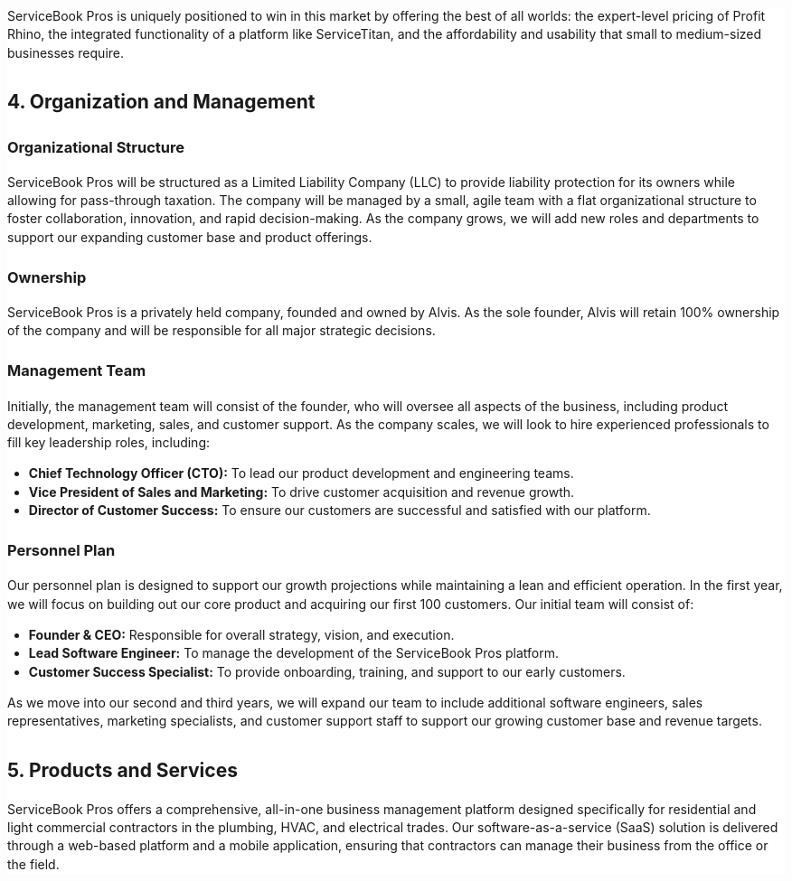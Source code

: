 ServiceBook Pros is uniquely positioned to win in this market by offering the best of all worlds: the expert-level pricing of Profit Rhino, the integrated functionality of a platform like ServiceTitan, and the affordability and usability that small to medium-sized businesses require.




## 4. Organization and Management

### Organizational Structure

ServiceBook Pros will be structured as a Limited Liability Company (LLC) to provide liability protection for its owners while allowing for pass-through taxation. The company will be managed by a small, agile team with a flat organizational structure to foster collaboration, innovation, and rapid decision-making. As the company grows, we will add new roles and departments to support our expanding customer base and product offerings.

### Ownership

ServiceBook Pros is a privately held company, founded and owned by Alvis. As the sole founder, Alvis will retain 100% ownership of the company and will be responsible for all major strategic decisions.

### Management Team

Initially, the management team will consist of the founder, who will oversee all aspects of the business, including product development, marketing, sales, and customer support. As the company scales, we will look to hire experienced professionals to fill key leadership roles, including:

*   **Chief Technology Officer (CTO):** To lead our product development and engineering teams.
*   **Vice President of Sales and Marketing:** To drive customer acquisition and revenue growth.
*   **Director of Customer Success:** To ensure our customers are successful and satisfied with our platform.

### Personnel Plan

Our personnel plan is designed to support our growth projections while maintaining a lean and efficient operation. In the first year, we will focus on building out our core product and acquiring our first 100 customers. Our initial team will consist of:

*   **Founder & CEO:** Responsible for overall strategy, vision, and execution.
*   **Lead Software Engineer:** To manage the development of the ServiceBook Pros platform.
*   **Customer Success Specialist:** To provide onboarding, training, and support to our early customers.

As we move into our second and third years, we will expand our team to include additional software engineers, sales representatives, marketing specialists, and customer support staff to support our growing customer base and revenue targets.




## 5. Products and Services

ServiceBook Pros offers a comprehensive, all-in-one business management platform designed specifically for residential and light commercial contractors in the plumbing, HVAC, and electrical trades. Our software-as-a-service (SaaS) solution is delivered through a web-based platform and a mobile application, ensuring that contractors can manage their business from the office or the field.
